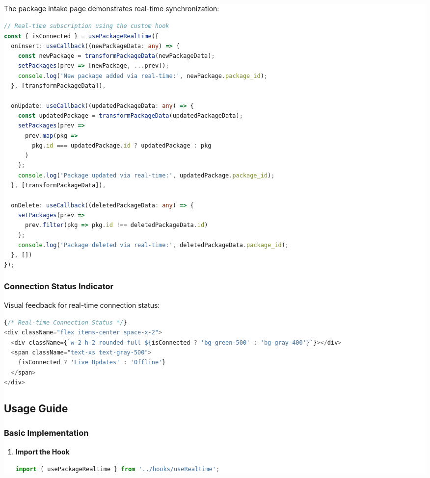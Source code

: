 The package intake page demonstrates real-time synchronization:

```typescript
// Real-time subscription using the custom hook
const { isConnected } = usePackageRealtime({
  onInsert: useCallback((newPackageData: any) => {
    const newPackage = transformPackageData(newPackageData);
    setPackages(prev => [newPackage, ...prev]);
    console.log('New package added via real-time:', newPackage.package_id);
  }, [transformPackageData]),
  
  onUpdate: useCallback((updatedPackageData: any) => {
    const updatedPackage = transformPackageData(updatedPackageData);
    setPackages(prev => 
      prev.map(pkg => 
        pkg.id === updatedPackage.id ? updatedPackage : pkg
      )
    );
    console.log('Package updated via real-time:', updatedPackage.package_id);
  }, [transformPackageData]),
  
  onDelete: useCallback((deletedPackageData: any) => {
    setPackages(prev => 
      prev.filter(pkg => pkg.id !== deletedPackageData.id)
    );
    console.log('Package deleted via real-time:', deletedPackageData.package_id);
  }, [])
});
```

### Connection Status Indicator

Visual feedback for real-time connection status:

```typescript
{/* Real-time Connection Status */}
<div className="flex items-center space-x-2">
  <div className={`w-2 h-2 rounded-full ${isConnected ? 'bg-green-500' : 'bg-gray-400'}`}></div>
  <span className="text-xs text-gray-500">
    {isConnected ? 'Live Updates' : 'Offline'}
  </span>
</div>
```

## Usage Guide

### Basic Implementation

1. **Import the Hook**
   ```typescript
   import { usePackageRealtime } from '../hooks/useRealtime';
   ```
